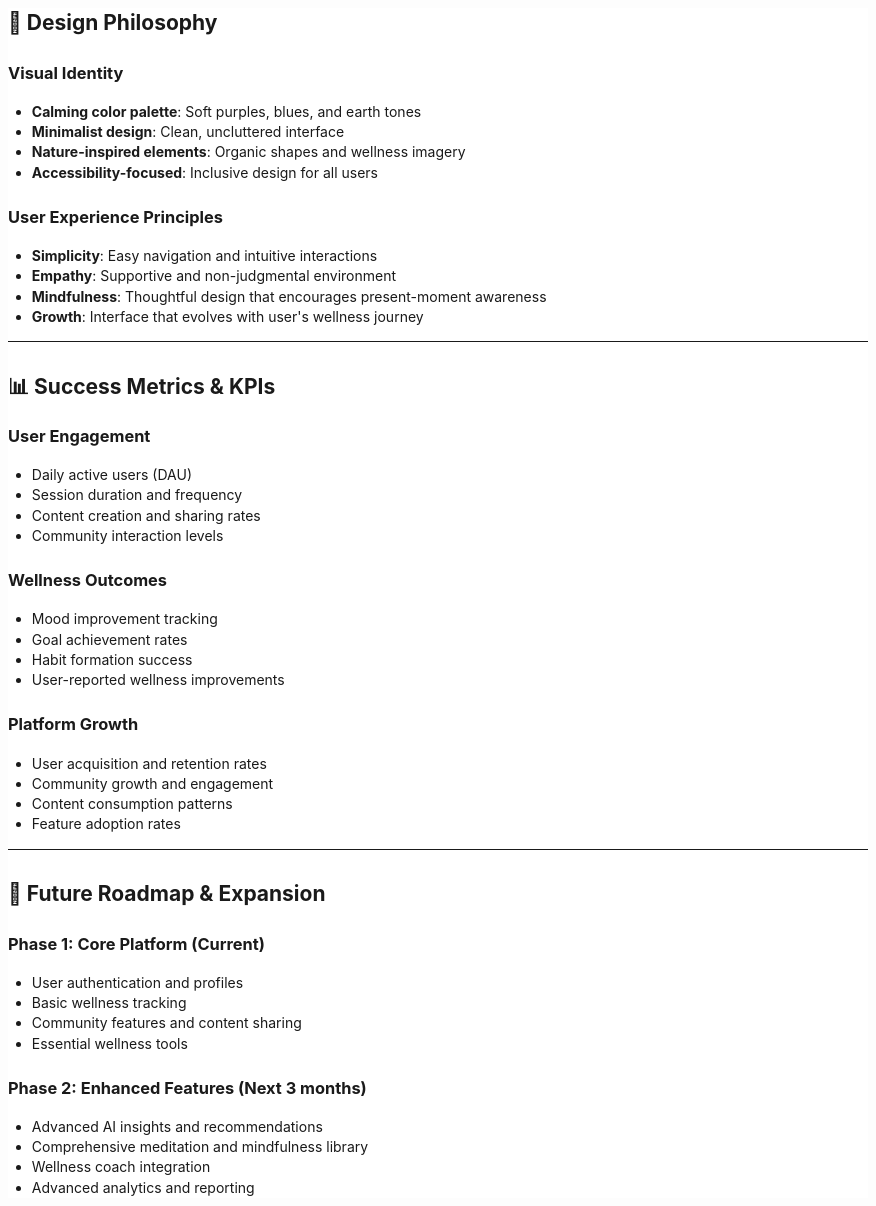 
## 🎨 **Design Philosophy**

### **Visual Identity**
- **Calming color palette**: Soft purples, blues, and earth tones
- **Minimalist design**: Clean, uncluttered interface
- **Nature-inspired elements**: Organic shapes and wellness imagery
- **Accessibility-focused**: Inclusive design for all users

### **User Experience Principles**
- **Simplicity**: Easy navigation and intuitive interactions
- **Empathy**: Supportive and non-judgmental environment
- **Mindfulness**: Thoughtful design that encourages present-moment awareness
- **Growth**: Interface that evolves with user's wellness journey

---

## 📊 **Success Metrics & KPIs**

### **User Engagement**
- Daily active users (DAU)
- Session duration and frequency
- Content creation and sharing rates
- Community interaction levels

### **Wellness Outcomes**
- Mood improvement tracking
- Goal achievement rates
- Habit formation success
- User-reported wellness improvements

### **Platform Growth**
- User acquisition and retention rates
- Community growth and engagement
- Content consumption patterns
- Feature adoption rates

---

## 🚀 **Future Roadmap & Expansion**

### **Phase 1: Core Platform** (Current)
- User authentication and profiles
- Basic wellness tracking
- Community features and content sharing
- Essential wellness tools

### **Phase 2: Enhanced Features** (Next 3 months)
- Advanced AI insights and recommendations
- Comprehensive meditation and mindfulness library
- Wellness coach integration
- Advanced analytics and reporting
